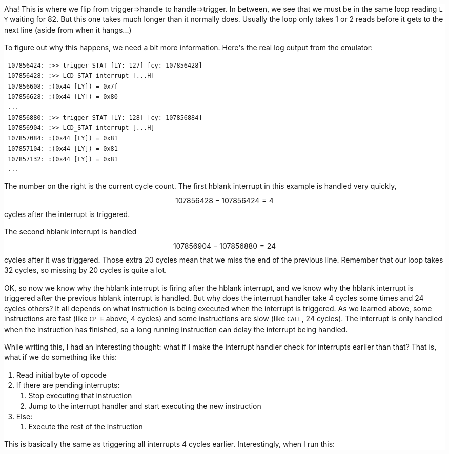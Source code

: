 Aha! This is where we flip from trigger=\>handle to handle=\>trigger. In
between, we see that we must be in the same loop reading `LY` waiting for 82.
But this one takes much longer than it normally does. Usually the loop only
takes 1 or 2 reads before it gets to the next line (aside from when it
hangs...)

To figure out why this happens, we need a bit more information. Here's the real
log output from the emulator:

```
 107856424: :>> trigger STAT [LY: 127] [cy: 107856428]
 107856428: :>> LCD_STAT interrupt [...H]
 107856608: :(0x44 [LY]) = 0x7f
 107856628: :(0x44 [LY]) = 0x80
 ...
 107856880: :>> trigger STAT [LY: 128] [cy: 107856884]
 107856904: :>> LCD_STAT interrupt [...H]
 107857084: :(0x44 [LY]) = 0x81
 107857104: :(0x44 [LY]) = 0x81
 107857132: :(0x44 [LY]) = 0x81
 ...
```

The number on the right is the current cycle count. The first hblank interrupt
in this example is handled very quickly, $$ 107856428 - 107856424 = 4 $$ cycles
after the interrupt is triggered.

The second hblank interrupt is handled $$ 107856904 - 107856880 = 24 $$ cycles
after it was triggered. Those extra 20 cycles mean that we miss the end of the
previous line. Remember that our loop takes 32 cycles, so missing by 20 cycles
is quite a lot.

OK, so now we know why the hblank interrupt is firing after the hblank
interrupt, and we know why the hblank interrupt is triggered after the previous
hblank interrupt is handled. But why does the interrupt handler take 4 cycles
some times and 24 cycles others? It all depends on what instruction is being
executed when the interrupt is triggered. As we learned above, some
instructions are fast (like `CP E` above, 4 cycles) and some instructions are
slow (like `CALL`, 24 cycles). The interrupt is only handled when the
instruction has finished, so a long running instruction can delay the interrupt
being handled.

While writing this, I had an interesting thought: what if I make the interrupt
handler check for interrupts earlier than that? That is, what if we do
something like this:

1. Read initial byte of opcode
1. If there are pending interrupts:
    1. Stop executing that instruction
    1. Jump to the interrupt handler and start executing the new instruction
1. Else:
    1. Execute the rest of the instruction

This is basically the same as triggering all interrupts 4 cycles earlier.
Interestingly, when I run this:


[pouet.net]: https://www.pouet.net
[big pockets required]: /assets/2017-05-02-big-pockets-required.gif
[pocket demo]: https://www.pouet.net/prod.php?which=65997
[jmla09]: https://www.pouet.net/prod.php?which=53578
[jmla09 hang]: /assets/2017-05-02-jmla09-hang.gif
[jmla09 works]: /assets/2017-05-02-jmla09-works.gif
[dear imgui]: https://github.com/ocornut/imgui
[hang loop]: /assets/2017-05-02-hang-loop.png
[registers]: /assets/2017-05-02-registers.png